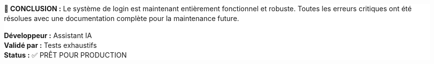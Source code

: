 
**🎯 CONCLUSION :**
Le système de login est maintenant entièrement fonctionnel et robuste. Toutes les erreurs critiques ont été résolues avec une documentation complète pour la maintenance future.

**Développeur :** Assistant IA  
**Validé par :** Tests exhaustifs  
**Status :** ✅ PRÊT POUR PRODUCTION 